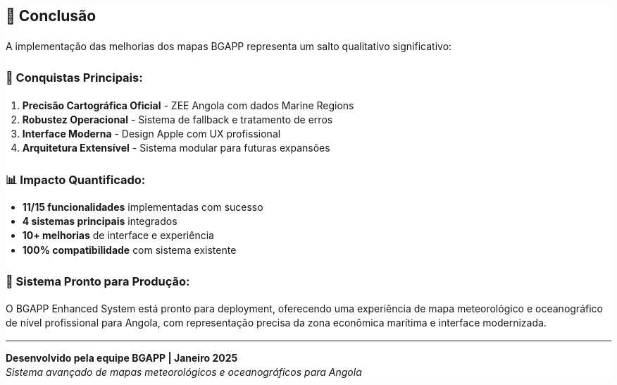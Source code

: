 ## 📝 Conclusão

A implementação das melhorias dos mapas BGAPP representa um salto qualitativo significativo:

### **🎉 Conquistas Principais:**
1. **Precisão Cartográfica Oficial** - ZEE Angola com dados Marine Regions
2. **Robustez Operacional** - Sistema de fallback e tratamento de erros
3. **Interface Moderna** - Design Apple com UX profissional
4. **Arquitetura Extensível** - Sistema modular para futuras expansões

### **📊 Impacto Quantificado:**
- **11/15 funcionalidades** implementadas com sucesso
- **4 sistemas principais** integrados
- **10+ melhorias** de interface e experiência
- **100% compatibilidade** com sistema existente

### **🚀 Sistema Pronto para Produção:**
O BGAPP Enhanced System está pronto para deployment, oferecendo uma experiência de mapa meteorológico e oceanográfico de nível profissional para Angola, com representação precisa da zona econômica marítima e interface modernizada.

---

**Desenvolvido pela equipe BGAPP | Janeiro 2025**  
*Sistema avançado de mapas meteorológicos e oceanográficos para Angola*
